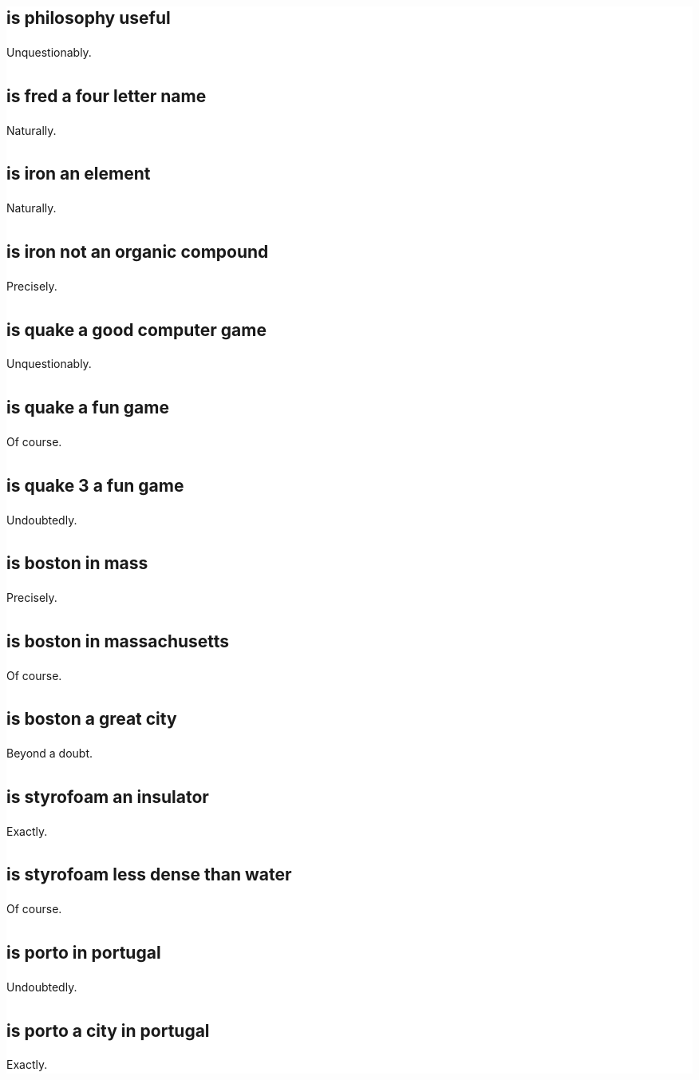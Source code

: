 ## is philosophy useful
Unquestionably.

## is fred a four letter name
Naturally.

## is iron an element
Naturally.

## is iron not an organic compound
Precisely.

## is quake a good computer game
Unquestionably.

## is quake a fun game
Of course.

## is quake 3 a fun game
Undoubtedly.

## is boston in mass
Precisely.

## is boston in massachusetts
Of course.

## is boston a great city
Beyond a doubt.

## is styrofoam an insulator
Exactly.

## is styrofoam less dense than water
Of course.

## is porto in portugal
Undoubtedly.

## is porto a city in portugal
Exactly.
